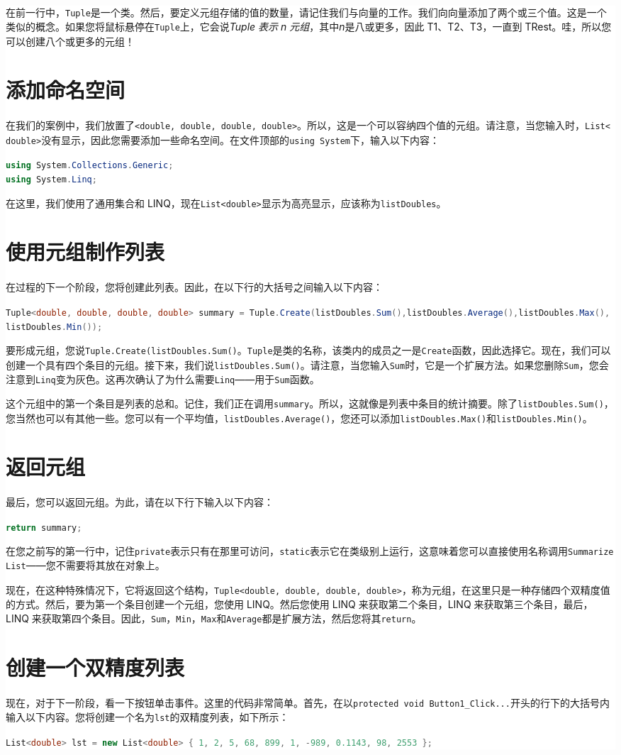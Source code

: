 在前一行中，`Tuple`是一个类。然后，要定义元组存储的值的数量，请记住我们与向量的工作。我们向向量添加了两个或三个值。这是一个类似的概念。如果您将鼠标悬停在`Tuple`上，它会说*Tuple 表示 n 元组*，其中*n*是八或更多，因此 T1、T2、T3，一直到 TRest。哇，所以您可以创建八个或更多的元组！

# 添加命名空间

在我们的案例中，我们放置了`<double, double, double, double>`。所以，这是一个可以容纳四个值的元组。请注意，当您输入时，`List<double>`没有显示，因此您需要添加一些命名空间。在文件顶部的`using System`下，输入以下内容：

```cs
using System.Collections.Generic;
using System.Linq;
```

在这里，我们使用了通用集合和 LINQ，现在`List<double>`显示为高亮显示，应该称为`listDoubles`。

# 使用元组制作列表

在过程的下一个阶段，您将创建此列表。因此，在以下行的大括号之间输入以下内容：

```cs
Tuple<double, double, double, double> summary = Tuple.Create(listDoubles.Sum(),listDoubles.Average(),listDoubles.Max(), listDoubles.Min());
```

要形成元组，您说`Tuple.Create(listDoubles.Sum()`。`Tuple`是类的名称，该类内的成员之一是`Create`函数，因此选择它。现在，我们可以创建一个具有四个条目的元组。接下来，我们说`listDoubles.Sum()`。请注意，当您输入`Sum`时，它是一个扩展方法。如果您删除`Sum`，您会注意到`Linq`变为灰色。这再次确认了为什么需要`Linq`——用于`Sum`函数。

这个元组中的第一个条目是列表的总和。记住，我们正在调用`summary`。所以，这就像是列表中条目的统计摘要。除了`listDoubles.Sum()`，您当然也可以有其他一些。您可以有一个平均值，`listDoubles.Average()`，您还可以添加`listDoubles.Max()`和`listDoubles.Min()`。

# 返回元组

最后，您可以返回元组。为此，请在以下行下输入以下内容：

```cs
return summary;
```

在您之前写的第一行中，记住`private`表示只有在那里可访问，`static`表示它在类级别上运行，这意味着您可以直接使用名称调用`SummarizeList`——您不需要将其放在对象上。

现在，在这种特殊情况下，它将返回这个结构，`Tuple<double, double, double, double>`，称为元组，在这里只是一种存储四个双精度值的方式。然后，要为第一个条目创建一个元组，您使用 LINQ。然后您使用 LINQ 来获取第二个条目，LINQ 来获取第三个条目，最后，LINQ 来获取第四个条目。因此，`Sum`，`Min`，`Max`和`Average`都是扩展方法，然后您将其`return`。

# 创建一个双精度列表

现在，对于下一阶段，看一下按钮单击事件。这里的代码非常简单。首先，在以`protected void Button1_Click...`开头的行下的大括号内输入以下内容。您将创建一个名为`lst`的双精度列表，如下所示：

```cs
List<double> lst = new List<double> { 1, 2, 5, 68, 899, 1, -989, 0.1143, 98, 2553 };
```
